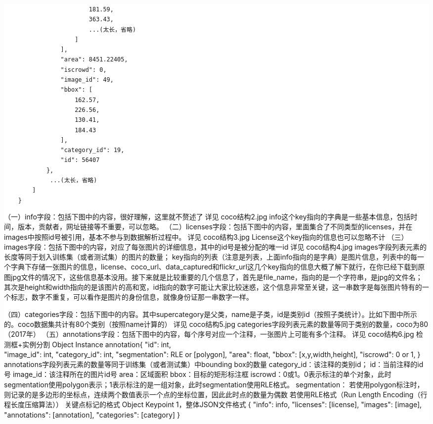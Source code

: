                             181.59,
                            363.43,
                            ...(太长，省略)
                        ]
                    ],
                    "area": 8451.22405,
                    "iscrowd": 0,
                    "image_id": 49,
                    "bbox": [
                        162.57,
                        226.56,
                        130.41,
                        184.43
                    ],
                    "category_id": 19,
                    "id": 56407
                },
                 ...(太长，省略)   
            ]
        }

（一）info字段：包括下图中的内容，很好理解，这里就不赘述了  详见 coco结构2.jpg
    info这个key指向的字典是一些基本信息，包括时间，版本，贡献者，网址链接等不重要，可以忽略。
（二）licenses字段：包括下图中的内容，里面集合了不同类型的licenses，并在images中按照id号被引用，基本不参与到数据解析过程中。 详见 coco结构3.jpg
    License这个key指向的信息也可以忽略不计
（三）images字段：包括下图中的内容，对应了每张图片的详细信息，其中的id号是被分配的唯一id 详见  coco结构4.jpg
    images字段列表元素的长度等同于划入训练集（或者测试集）的图片的数量；
    key指向的列表（注意是列表，上面info指向的是字典）是图片信息，列表中的每一个字典下存储一张图片的信息，license、coco_url、data_captured和flickr_url这几个key指向的信息大概了解下就行，在你已经下载到原图jpg文件的情况下，这些信息基本没用。接下来就是比较重要的几个信息了，首先是file_name，指向的是一个字符串，是jpg的文件名；其次是height和width指向的是该图片的高和宽，id指向的数字可能让大家比较迷惑，这个信息非常至关键，这一串数字是每张图片特有的一个标志，数字不重复，可以看作是图片的身份信息，就像身份证那一串数字一样。


（四）categories字段：包括下图中的内容。其中supercategory是父类，name是子类，id是类别id（按照子类统计）。比如下图中所示的。coco数据集共计有80个类别（按照name计算的） 详见 coco结构5.jpg
    categories字段列表元素的数量等同于类别的数量，coco为80（2017年）
（五）annotations字段：包括下图中的内容，每个序号对应一个注释，一张图片上可能有多个注释。 详见 coco结构6.jpg
    检测框+实例分割 Object Instance
    annotation{
                "id": int,    
                "image_id": int,
                "category_id": int,
                "segmentation": RLE or [polygon],
                "area": float,
                "bbox": [x,y,width,height],
                "iscrowd": 0 or 1,
                }
    annotations字段列表元素的数量等同于训练集（或者测试集）中bounding box的数量
    category_id：该注释的类别id；
    id：当前注释的id号
    image_id：该注释所在的图片id号
    area：区域面积
    bbox：目标的矩形标注框
    iscrowd：0或1。0表示标注的单个对象，此时segmentation使用polygon表示；1表示标注的是一组对象，此时segmentation使用RLE格式。
    segmentation：
        若使用polygon标注时，则记录的是多边形的坐标点，连续两个数值表示一个点的坐标位置，因此此时点的数量为偶数
        若使用RLE格式（Run Length Encoding（行程长度压缩算法））
    关键点标记的格式  Object Keypoint
    1，整体JSON文件格式
    {
    "info": info,
    "licenses": [license],
    "images": [image],
    "annotations": [annotation],
    "categories": [category]
    }